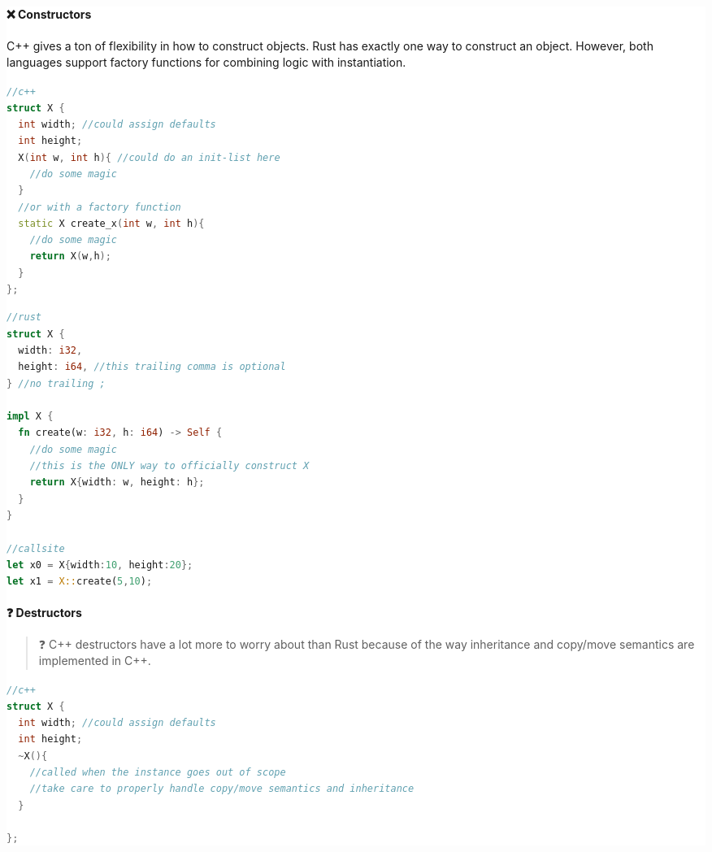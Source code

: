 #### :x: Constructors

C++ gives a ton of flexibility in how to construct objects. Rust has exactly one way to construct an object. However, both languages support factory functions for combining logic with instantiation.

```c++
//c++
struct X {
  int width; //could assign defaults
  int height;
  X(int w, int h){ //could do an init-list here
    //do some magic
  }
  //or with a factory function
  static X create_x(int w, int h){
    //do some magic
    return X(w,h);
  }
};
```

```rust
//rust
struct X {
  width: i32,
  height: i64, //this trailing comma is optional
} //no trailing ;

impl X {
  fn create(w: i32, h: i64) -> Self {
    //do some magic
    //this is the ONLY way to officially construct X
    return X{width: w, height: h};
  }
}

//callsite
let x0 = X{width:10, height:20};
let x1 = X::create(5,10);
```

#### :question: Destructors

> :question: C++ destructors have a lot more to worry about than Rust because of the way inheritance and copy/move semantics are implemented in C++.

```c++
//c++
struct X {
  int width; //could assign defaults
  int height;
  ~X(){
    //called when the instance goes out of scope
    //take care to properly handle copy/move semantics and inheritance
  }

};
```
